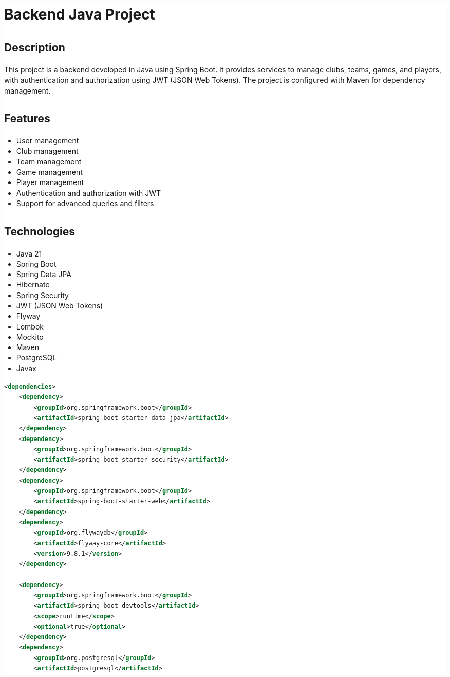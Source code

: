 # Backend Java Project

## Description

This project is a backend developed in Java using Spring Boot. It provides services to manage clubs, teams, games, and players, with authentication and authorization using JWT (JSON Web Tokens). The project is configured with Maven for dependency management.

## Features

- User management
- Club management
- Team management
- Game management
- Player management
- Authentication and authorization with JWT
- Support for advanced queries and filters

## Technologies

- Java 21
- Spring Boot
- Spring Data JPA
- Hibernate
- Spring Security
- JWT (JSON Web Tokens)
- Flyway
- Lombok
- Mockito
- Maven
- PostgreSQL
- Javax

```xml
<dependencies>
    <dependency>
        <groupId>org.springframework.boot</groupId>
        <artifactId>spring-boot-starter-data-jpa</artifactId>
    </dependency>
    <dependency>
        <groupId>org.springframework.boot</groupId>
        <artifactId>spring-boot-starter-security</artifactId>
    </dependency>
    <dependency>
        <groupId>org.springframework.boot</groupId>
        <artifactId>spring-boot-starter-web</artifactId>
    </dependency>
    <dependency>
        <groupId>org.flywaydb</groupId>
        <artifactId>flyway-core</artifactId>
        <version>9.8.1</version>
    </dependency>

    <dependency>
        <groupId>org.springframework.boot</groupId>
        <artifactId>spring-boot-devtools</artifactId>
        <scope>runtime</scope>
        <optional>true</optional>
    </dependency>
    <dependency>
        <groupId>org.postgresql</groupId>
        <artifactId>postgresql</artifactId>
```